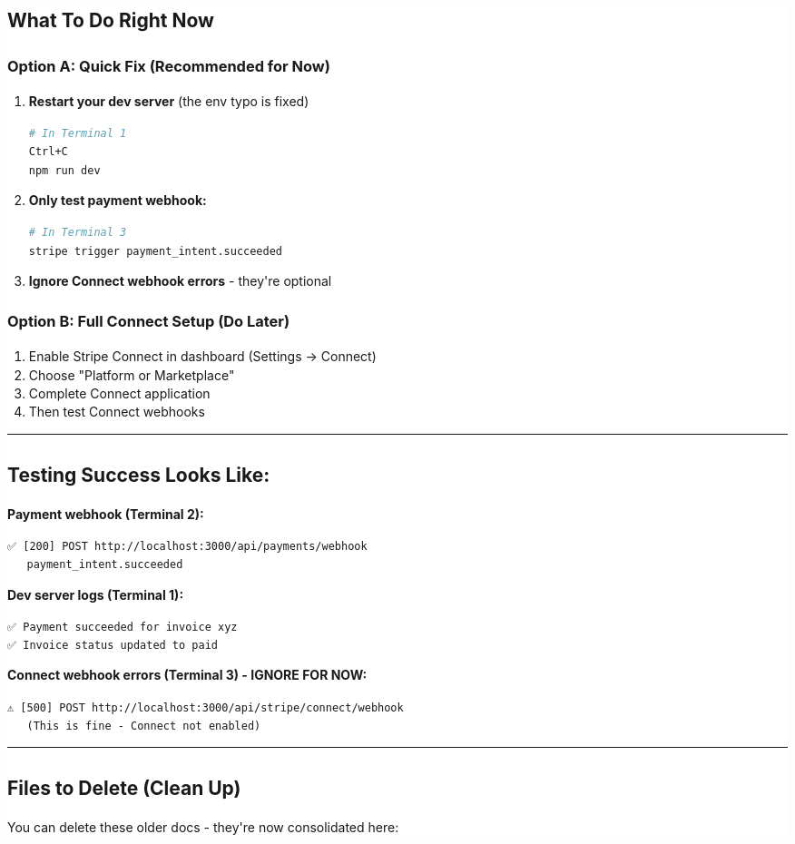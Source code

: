 
## What To Do Right Now

### Option A: Quick Fix (Recommended for Now)

1. **Restart your dev server** (the env typo is fixed)
   ```bash
   # In Terminal 1
   Ctrl+C
   npm run dev
   ```

2. **Only test payment webhook:**
   ```bash
   # In Terminal 3
   stripe trigger payment_intent.succeeded
   ```

3. **Ignore Connect webhook errors** - they're optional

### Option B: Full Connect Setup (Do Later)

1. Enable Stripe Connect in dashboard (Settings → Connect)
2. Choose "Platform or Marketplace"
3. Complete Connect application
4. Then test Connect webhooks

---

## Testing Success Looks Like:

**Payment webhook (Terminal 2):**
```
✅ [200] POST http://localhost:3000/api/payments/webhook
   payment_intent.succeeded
```

**Dev server logs (Terminal 1):**
```
✅ Payment succeeded for invoice xyz
✅ Invoice status updated to paid
```

**Connect webhook errors (Terminal 3) - IGNORE FOR NOW:**
```
⚠️ [500] POST http://localhost:3000/api/stripe/connect/webhook
   (This is fine - Connect not enabled)
```

---

## Files to Delete (Clean Up)

You can delete these older docs - they're now consolidated here:
